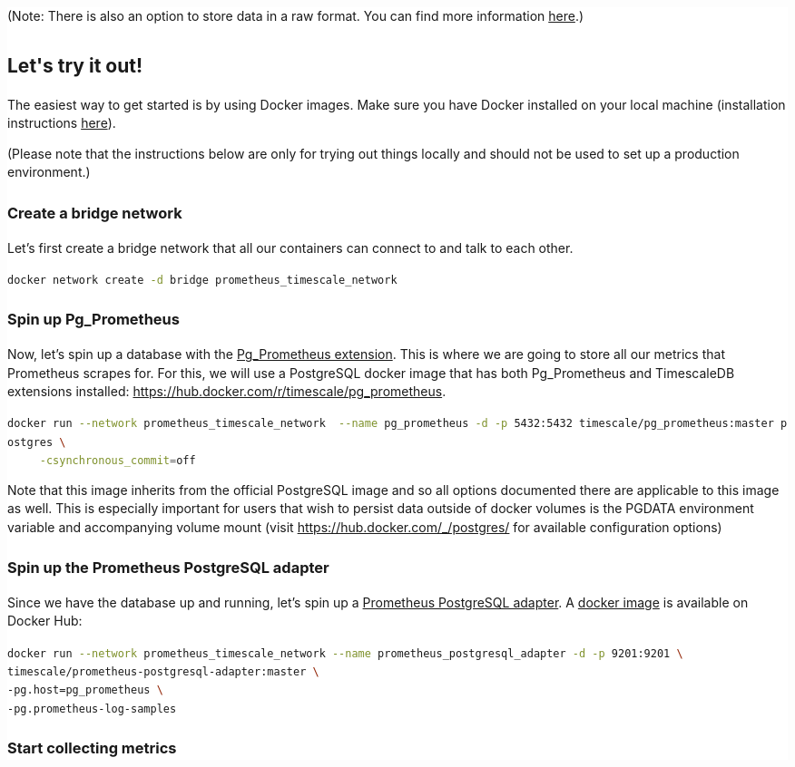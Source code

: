 (Note: There is also an option to store data in a raw format. You can find more information [here][pg_prometheus].)

## Let's try it out!

The easiest way to get started is by using Docker images. Make sure you have
Docker installed on your local machine (installation instructions
[here][docker]).

(Please note that the instructions below are only for trying out things locally
and should not be used to set up a production environment.)

### Create a bridge network

Let’s first create a bridge network that all our containers can connect to and
talk to each other.
```bash
docker network create -d bridge prometheus_timescale_network
```

### Spin up Pg_Prometheus

Now, let’s spin up a database with the [Pg_Prometheus extension][pg_prometheus]. This is where we are
going to store all our metrics that Prometheus scrapes for. For this, we will
use a PostgreSQL docker image that has both Pg_Prometheus and TimescaleDB
extensions installed: https://hub.docker.com/r/timescale/pg_prometheus.

```bash
docker run --network prometheus_timescale_network  --name pg_prometheus -d -p 5432:5432 timescale/pg_prometheus:master postgres \
     -csynchronous_commit=off
```

Note that this image inherits from the official PostgreSQL image and so all
options documented there are applicable to this image as well. This is
especially important for users that wish to persist data outside of docker
volumes is the PGDATA environment variable and accompanying volume mount (visit https://hub.docker.com/_/postgres/ for available configuration options)

### Spin up the Prometheus PostgreSQL adapter

Since we have the database up and running, let’s spin up a [Prometheus PostgreSQL adapter][postgresql adapter]. A [docker image][] is available on Docker Hub:

```bash
docker run --network prometheus_timescale_network --name prometheus_postgresql_adapter -d -p 9201:9201 \
timescale/prometheus-postgresql-adapter:master \
-pg.host=pg_prometheus \
-pg.prometheus-log-samples
```

### Start collecting metrics


[Prometheus]: https://prometheus.io/
[timescaledb vs]: /introduction/timescaledb-vs-postgres
[prometheus docs]: https://prometheus.io/docs/prometheus/2.3/storage/
[prometheus lts]: https://prometheus.io/docs/operating/integrations/#remote-endpoints-and-storage
[federation]: https://prometheus.io/docs/prometheus/latest/federation/
[postgresql adapter]: https://github.com/timescale/prometheus-postgresql-adapter
[pg_prometheus]: https://github.com/timescale/pg_prometheus
[Prometheus native format]: https://prometheus.io/docs/instrumenting/exposition_formats/
[docker]: https://docs.docker.com/install
[docker image]: https://hub.docker.com/r/timescale/prometheus-postgresql-adapter
[Node Exporter]: https://github.com/prometheus/node_exporter
[first steps]: https://prometheus.io/docs/introduction/first_steps/
[for example]: https://www.zdnet.com/article/linux-meltdown-patch-up-to-800-percent-cpu-overhead-netflix-tests-show/
